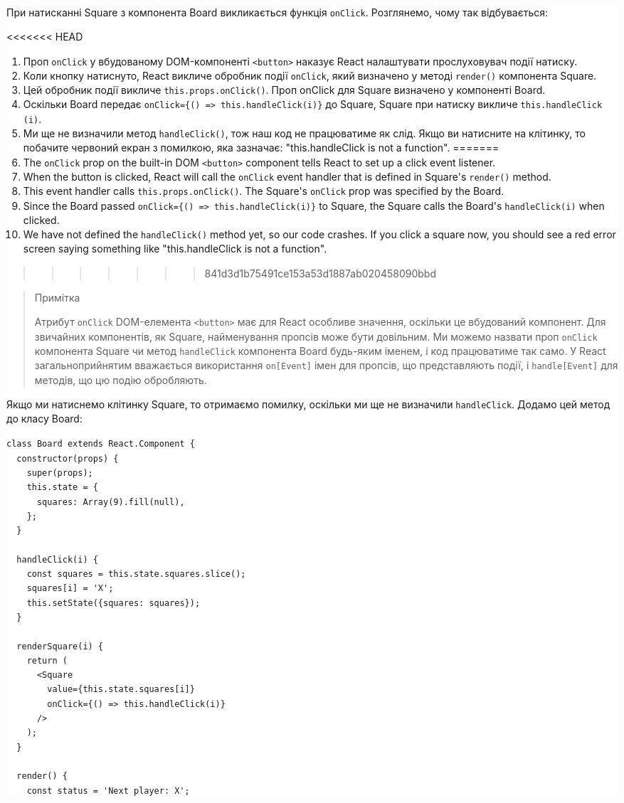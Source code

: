 При натисканні Square з компонента Board викликається функція `onClick`. Розглянемо, чому так відбувається:

<<<<<<< HEAD
1. Проп `onClick` у вбудованому DOM-компоненті `<button>` наказує React налаштувати прослуховувач події натиску.
2. Коли кнопку натиснуто, React викличе обробник події `onClick`, який визначено у методі `render()` компонента Square.
3. Цей обробник події викличе `this.props.onClick()`. Проп onClick для Square визначено у компоненті Board.
4. Оскільки Board передає `onClick={() => this.handleClick(i)}` до Square, Square при натиску викличе `this.handleClick(i)`.
5. Ми ще не визначили метод `handleClick()`, тож наш код не працюватиме як слід. Якщо ви натисните на клітинку, то побачите червоний екран з помилкою, яка зазначає: "this.handleClick is not a function".
=======
1. The `onClick` prop on the built-in DOM `<button>` component tells React to set up a click event listener.
2. When the button is clicked, React will call the `onClick` event handler that is defined in Square's `render()` method.
3. This event handler calls `this.props.onClick()`. The Square's `onClick` prop was specified by the Board.
4. Since the Board passed `onClick={() => this.handleClick(i)}` to Square, the Square calls the Board's `handleClick(i)` when clicked.
5. We have not defined the `handleClick()` method yet, so our code crashes. If you click a square now, you should see a red error screen saying something like "this.handleClick is not a function".
>>>>>>> 841d3d1b75491ce153a53d1887ab020458090bbd

>Примітка
>
>Атрибут `onClick` DOM-елемента `<button>` має для React особливе значення, оскільки це вбудований компонент. Для звичайних компонентів, як Square, найменування пропсів може бути довільним. Ми можемо назвати проп `onClick` компонента Square чи метод  `handleClick` компонента Board будь-яким іменем, і код працюватиме так само. У React загальноприйнятим вважається використання `on[Event]` імен для пропсів, що представляють події, і `handle[Event]` для методів, що цю подію обробляють.

Якщо ми натиснемо клітинку Square, то отримаємо помилку, оскільки ми ще не визначили `handleClick`. Додамо цей метод до класу Board:

```javascript{9-13}
class Board extends React.Component {
  constructor(props) {
    super(props);
    this.state = {
      squares: Array(9).fill(null),
    };
  }

  handleClick(i) {
    const squares = this.state.squares.slice();
    squares[i] = 'X';
    this.setState({squares: squares});
  }

  renderSquare(i) {
    return (
      <Square
        value={this.state.squares[i]}
        onClick={() => this.handleClick(i)}
      />
    );
  }

  render() {
    const status = 'Next player: X';

```